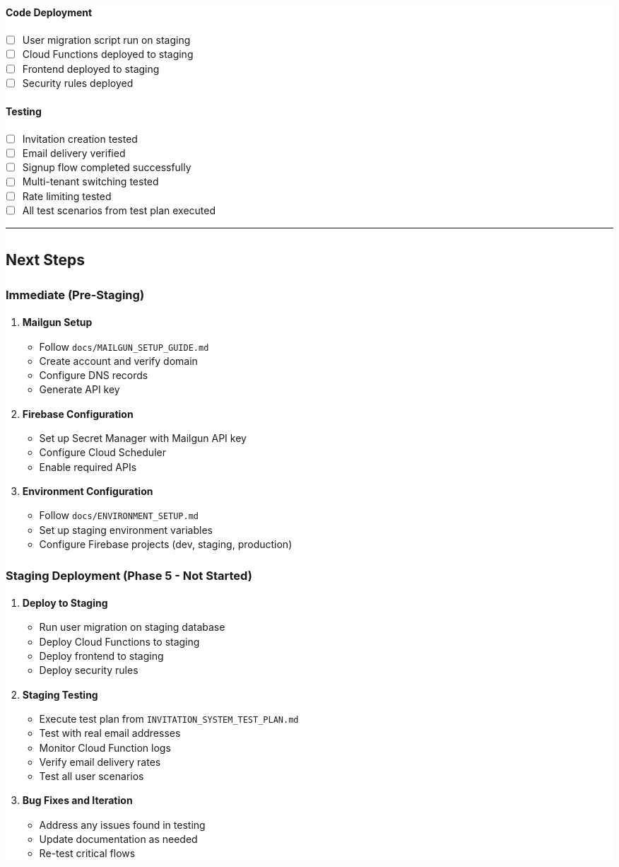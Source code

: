 #### Code Deployment
- [ ] User migration script run on staging
- [ ] Cloud Functions deployed to staging
- [ ] Frontend deployed to staging
- [ ] Security rules deployed

#### Testing
- [ ] Invitation creation tested
- [ ] Email delivery verified
- [ ] Signup flow completed successfully
- [ ] Multi-tenant switching tested
- [ ] Rate limiting tested
- [ ] All test scenarios from test plan executed

---

## Next Steps

### Immediate (Pre-Staging)

1. **Mailgun Setup**
   - Follow `docs/MAILGUN_SETUP_GUIDE.md`
   - Create account and verify domain
   - Configure DNS records
   - Generate API key

2. **Firebase Configuration**
   - Set up Secret Manager with Mailgun API key
   - Configure Cloud Scheduler
   - Enable required APIs

3. **Environment Configuration**
   - Follow `docs/ENVIRONMENT_SETUP.md`
   - Set up staging environment variables
   - Configure Firebase projects (dev, staging, production)

### Staging Deployment (Phase 5 - Not Started)

1. **Deploy to Staging**
   - Run user migration on staging database
   - Deploy Cloud Functions to staging
   - Deploy frontend to staging
   - Deploy security rules

2. **Staging Testing**
   - Execute test plan from `INVITATION_SYSTEM_TEST_PLAN.md`
   - Test with real email addresses
   - Monitor Cloud Function logs
   - Verify email delivery rates
   - Test all user scenarios

3. **Bug Fixes and Iteration**
   - Address any issues found in testing
   - Update documentation as needed
   - Re-test critical flows
